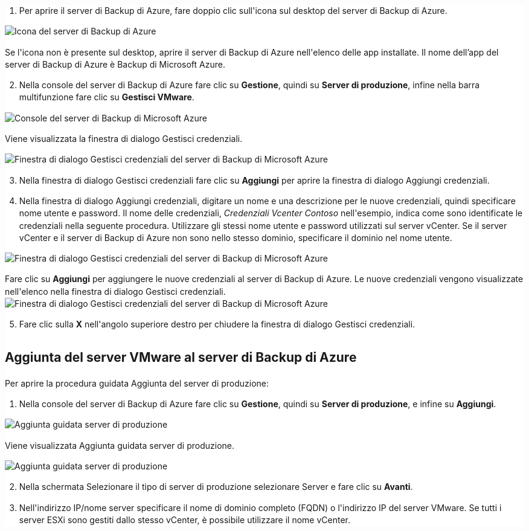 1. Per aprire il server di Backup di Azure, fare doppio clic sull'icona sul desktop del server di Backup di Azure.

  ![Icona del server di Backup di Azure](./media/backup-azure-backup-server-vmware/mabs-icon.png)

  Se l'icona non è presente sul desktop, aprire il server di Backup di Azure nell'elenco delle app installate. Il nome dell’app del server di Backup di Azure è 	Backup di Microsoft Azure.

2. Nella console del server di Backup di Azure fare clic su **Gestione**, quindi su **Server di produzione**, infine nella barra multifunzione fare clic su **Gestisci VMware**.

  ![Console del server di Backup di Microsoft Azure](./media/backup-azure-backup-server-vmware/add-vmware-credentials.png)

  Viene visualizzata la finestra di dialogo Gestisci credenziali.

  ![Finestra di dialogo Gestisci credenziali del server di Backup di Microsoft Azure](./media/backup-azure-backup-server-vmware/mabs-manage-credentials-dialog.png)

3. Nella finestra di dialogo Gestisci credenziali fare clic su **Aggiungi** per aprire la finestra di dialogo Aggiungi credenziali.

4. Nella finestra di dialogo Aggiungi credenziali, digitare un nome e una descrizione per le nuove credenziali, quindi specificare nome utente e password. Il nome delle credenziali, *Credenziali Vcenter Contoso* nell'esempio, indica come sono identificate le credenziali nella seguente procedura. Utilizzare gli stessi nome utente e password utilizzati sul server vCenter. Se il server vCenter e il server di Backup di Azure non sono nello stesso dominio, specificare il dominio nel nome utente.

  ![Finestra di dialogo Gestisci credenziali del server di Backup di Microsoft Azure](./media/backup-azure-backup-server-vmware/mabs-add-credential-dialog2.png)

  Fare clic su **Aggiungi** per aggiungere le nuove credenziali al server di Backup di Azure. Le nuove credenziali vengono visualizzate nell'elenco nella finestra di dialogo Gestisci credenziali.
  ![Finestra di dialogo Gestisci credenziali del server di Backup di Microsoft Azure](./media/backup-azure-backup-server-vmware/new-list-of-mabs-creds.png)

5. Fare clic sulla **X** nell'angolo superiore destro per chiudere la finestra di dialogo Gestisci credenziali.


## <a name="add-the-vcenter-server-to-azure-backup-server"></a>Aggiunta del server VMware al server di Backup di Azure

Per aprire la procedura guidata Aggiunta del server di produzione:

1. Nella console del server di Backup di Azure fare clic su **Gestione**, quindi su **Server di produzione**, e infine su **Aggiungi**.

  ![Aggiunta guidata server di produzione](./media/backup-azure-backup-server-vmware/add-vcenter-to-mabs.png)

  Viene visualizzata Aggiunta guidata server di produzione.

  ![Aggiunta guidata server di produzione](./media/backup-azure-backup-server-vmware/production-server-add-wizard.png)

2. Nella schermata Selezionare il tipo di server di produzione selezionare Server e fare clic su **Avanti**.

3. Nell'indirizzo IP/nome server specificare il nome di dominio completo (FQDN) o l'indirizzo IP del server VMware. Se tutti i server ESXi sono gestiti dallo stesso vCenter, è possibile utilizzare il nome vCenter.
